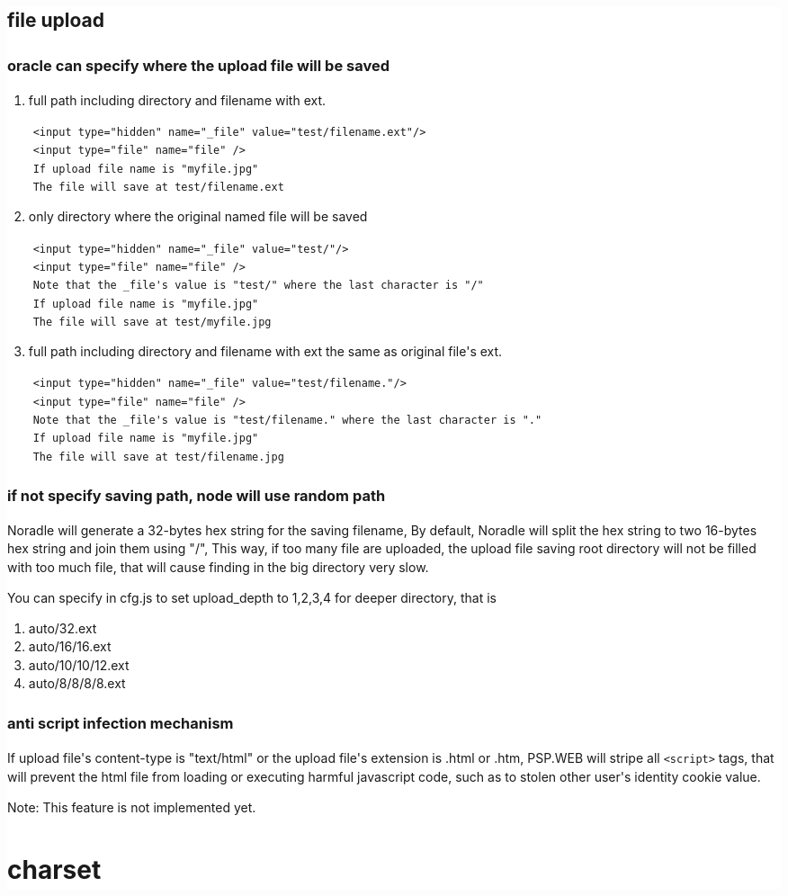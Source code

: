 file upload
----------------------------


### oracle can specify where the upload file will be saved

1) full path including directory and filename with ext.
```
	<input type="hidden" name="_file" value="test/filename.ext"/>
	<input type="file" name="file" />
	If upload file name is "myfile.jpg"
	The file will save at test/filename.ext
```

2) only directory where the original named file will be saved
```
	<input type="hidden" name="_file" value="test/"/>
	<input type="file" name="file" />
	Note that the _file's value is "test/" where the last character is "/"
	If upload file name is "myfile.jpg"
	The file will save at test/myfile.jpg
```

3) full path including directory and filename with ext the same as original file's ext.
```
	<input type="hidden" name="_file" value="test/filename."/>
	<input type="file" name="file" />
	Note that the _file's value is "test/filename." where the last character is "."
	If upload file name is "myfile.jpg"
	The file will save at test/filename.jpg
```

### if not specify saving path, node will use random path

  Noradle will generate a 32-bytes hex string for the saving filename,
By default, Noradle will split the hex string to two 16-bytes hex string and join them using "/",
This way, if too many file are uploaded, the upload file saving root directory will not be filled with too much file,
that will cause finding in the big directory very slow.

  You can specify in cfg.js to set upload_depth to 1,2,3,4 for deeper directory, that is

1. auto/32.ext
2. auto/16/16.ext
3. auto/10/10/12.ext
4. auto/8/8/8/8.ext

### anti script infection mechanism

  If upload file's content-type is "text/html" or the upload file's extension is .html or .htm, PSP.WEB will stripe all `<script>` tags, that will prevent the html file from loading or executing harmful javascript code, such as to stolen other user's identity cookie value.

Note: This feature is not implemented yet.

charset
=============================
